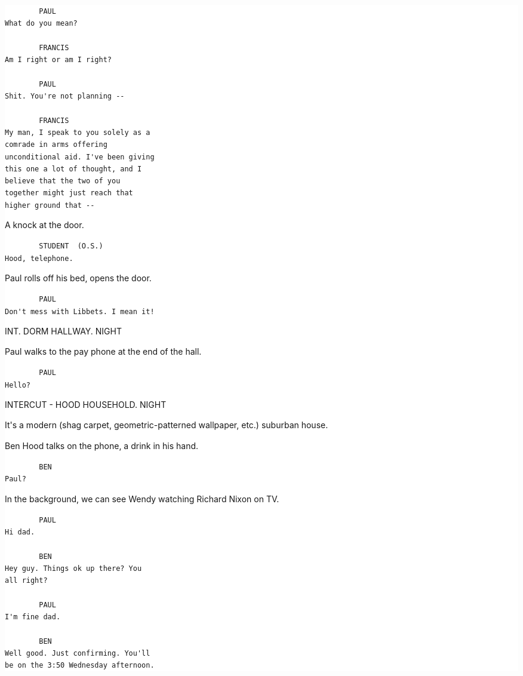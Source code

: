 			PAUL 
	What do you mean?

			FRANCIS 
	Am I right or am I right?

			PAUL 
	Shit. You're not planning --

			FRANCIS 
	My man, I speak to you solely as a
	comrade in arms offering
	unconditional aid. I've been giving
	this one a lot of thought, and I
	believe that the two of you
	together might just reach that
	higher ground that --

A knock at the door.

			STUDENT  (O.S.)
	Hood, telephone.

Paul rolls off his bed, opens the door.

			PAUL 
	Don't mess with Libbets. I mean it!

INT. DORM HALLWAY. NIGHT

Paul walks to the pay phone at the end of the hall.

			PAUL 
	Hello?

INTERCUT - HOOD HOUSEHOLD. NIGHT

It's a modern (shag carpet, geometric-patterned wallpaper,
etc.) suburban house.

Ben Hood talks on the phone, a drink in his hand.

			BEN 
	Paul?

In the background, we can see Wendy watching Richard Nixon on
TV.

			PAUL 
	Hi dad.

			BEN 
	Hey guy. Things ok up there? You
	all right?

			PAUL 
	I'm fine dad.

			BEN 
	Well good. Just confirming. You'll
	be on the 3:50 Wednesday afternoon.
